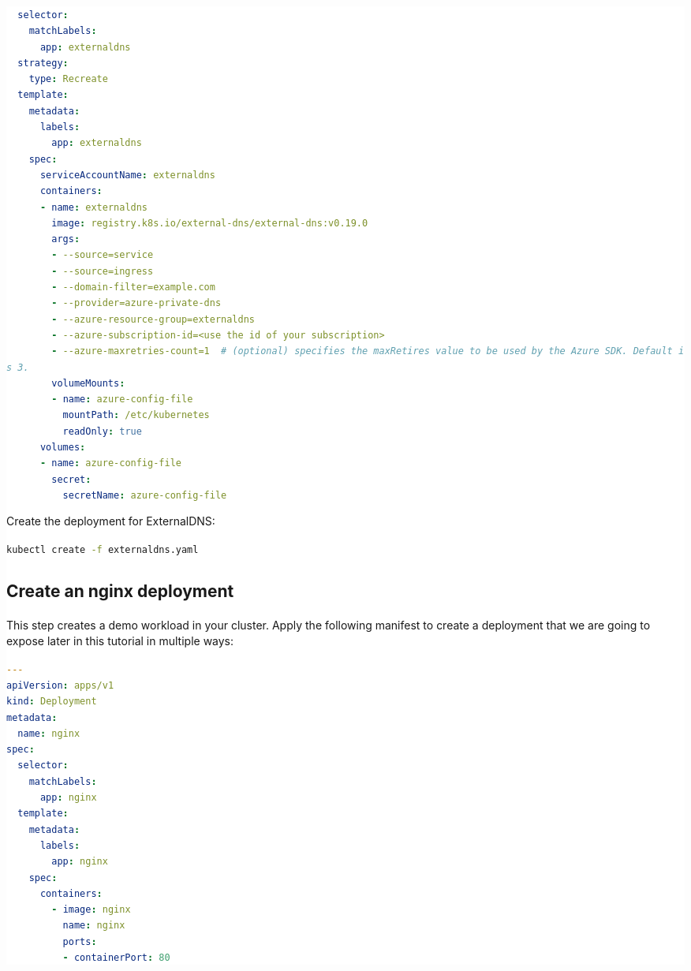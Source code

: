 ```yaml
  selector:
    matchLabels:
      app: externaldns
  strategy:
    type: Recreate
  template:
    metadata:
      labels:
        app: externaldns
    spec:
      serviceAccountName: externaldns
      containers:
      - name: externaldns
        image: registry.k8s.io/external-dns/external-dns:v0.19.0
        args:
        - --source=service
        - --source=ingress
        - --domain-filter=example.com
        - --provider=azure-private-dns
        - --azure-resource-group=externaldns
        - --azure-subscription-id=<use the id of your subscription>
        - --azure-maxretries-count=1  # (optional) specifies the maxRetires value to be used by the Azure SDK. Default is 3.
        volumeMounts:
        - name: azure-config-file
          mountPath: /etc/kubernetes
          readOnly: true
      volumes:
      - name: azure-config-file
        secret:
          secretName: azure-config-file
```

Create the deployment for ExternalDNS:

```sh
kubectl create -f externaldns.yaml
```

## Create an nginx deployment

This step creates a demo workload in your cluster. Apply the following manifest to create a deployment that we are going to expose later in this tutorial in multiple ways:

```yaml
---
apiVersion: apps/v1
kind: Deployment
metadata:
  name: nginx
spec:
  selector:
    matchLabels:
      app: nginx
  template:
    metadata:
      labels:
        app: nginx
    spec:
      containers:
        - image: nginx
          name: nginx
          ports:
          - containerPort: 80
```
